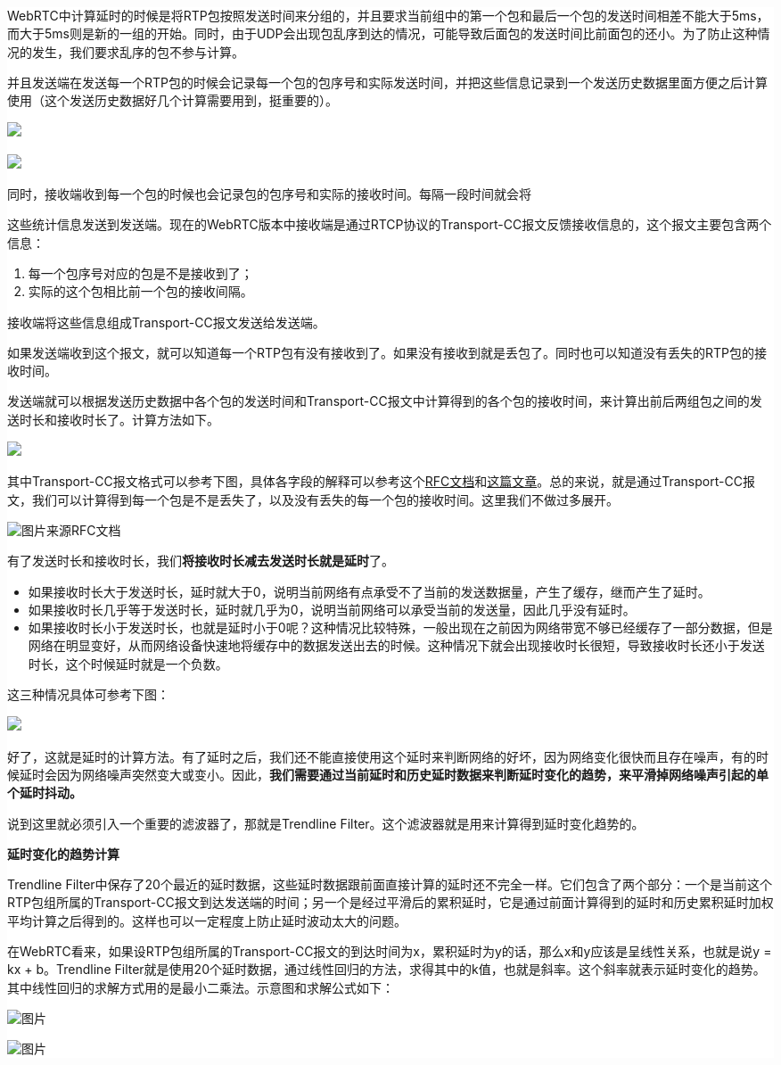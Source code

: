 WebRTC中计算延时的时候是将RTP包按照发送时间来分组的，并且要求当前组中的第一个包和最后一个包的发送时间相差不能大于5ms，而大于5ms则是新的一组的开始。同时，由于UDP会出现包乱序到达的情况，可能导致后面包的发送时间比前面包的还小。为了防止这种情况的发生，我们要求乱序的包不参与计算。

并且发送端在发送每一个RTP包的时候会记录每一个包的包序号和实际发送时间，并把这些信息记录到一个发送历史数据里面方便之后计算使用（这个发送历史数据好几个计算需要用到，挺重要的）。

![](https://static001.geekbang.org/resource/image/e1/17/e1f36fecdcd4a402c84f4458f92cbd17.jpeg?wh=1920x1080)

![](https://static001.geekbang.org/resource/image/51/51/514cb5c090aeb5ec52f830cb09bd9651.jpeg?wh=1920x1080)

同时，接收端收到每一个包的时候也会记录包的包序号和实际的接收时间。每隔一段时间就会将

这些统计信息发送到发送端。现在的WebRTC版本中接收端是通过RTCP协议的Transport-CC报文反馈接收信息的，这个报文主要包含两个信息：

1. 每一个包序号对应的包是不是接收到了；
2. 实际的这个包相比前一个包的接收间隔。

接收端将这些信息组成Transport-CC报文发送给发送端。

如果发送端收到这个报文，就可以知道每一个RTP包有没有接收到了。如果没有接收到就是丢包了。同时也可以知道没有丢失的RTP包的接收时间。

发送端就可以根据发送历史数据中各个包的发送时间和Transport-CC报文中计算得到的各个包的接收时间，来计算出前后两组包之间的发送时长和接收时长了。计算方法如下。

![](https://static001.geekbang.org/resource/image/af/59/afayy53db3f7041e01dd5bff17dcfc59.jpeg?wh=1920x1080)

其中Transport-CC报文格式可以参考下图，具体各字段的解释可以参考这个[RFC文档](https://datatracker.ietf.org/doc/html/draft-holmer-rmcat-transport-wide-cc-extensions-01)和[这篇文章](https://blog.jianchihu.net/webrtc-research-transport-cc-rtp-rtcp.html)。总的来说，就是通过Transport-CC报文，我们可以计算得到每一个包是不是丢失了，以及没有丢失的每一个包的接收时间。这里我们不做过多展开。

![](https://static001.geekbang.org/resource/image/56/e3/563861306be7175ac5a5c8919cba76e3.png?wh=1124x818 "图片来源RFC文档")

有了发送时长和接收时长，我们**将接收时长减去发送时长就是延时**了。

- 如果接收时长大于发送时长，延时就大于0，说明当前网络有点承受不了当前的发送数据量，产生了缓存，继而产生了延时。
- 如果接收时长几乎等于发送时长，延时就几乎为0，说明当前网络可以承受当前的发送量，因此几乎没有延时。
- 如果接收时长小于发送时长，也就是延时小于0呢？这种情况比较特殊，一般出现在之前因为网络带宽不够已经缓存了一部分数据，但是网络在明显变好，从而网络设备快速地将缓存中的数据发送出去的时候。这种情况下就会出现接收时长很短，导致接收时长还小于发送时长，这个时候延时就是一个负数。

这三种情况具体可参考下图：

![](https://static001.geekbang.org/resource/image/e7/db/e79de2971b32e5f1d5492892bbefb9db.jpeg?wh=1920x1080)

好了，这就是延时的计算方法。有了延时之后，我们还不能直接使用这个延时来判断网络的好坏，因为网络变化很快而且存在噪声，有的时候延时会因为网络噪声突然变大或变小。因此，**我们需要通过当前延时和历史延时数据来判断延时变化的趋势，来平滑掉网络噪声引起的单个延时抖动。**

说到这里就必须引入一个重要的滤波器了，那就是Trendline Filter。这个滤波器就是用来计算得到延时变化趋势的。

**延时变化的趋势计算**

Trendline Filter中保存了20个最近的延时数据，这些延时数据跟前面直接计算的延时还不完全一样。它们包含了两个部分：一个是当前这个RTP包组所属的Transport-CC报文到达发送端的时间；另一个是经过平滑后的累积延时，它是通过前面计算得到的延时和历史累积延时加权平均计算之后得到的。这样也可以一定程度上防止延时波动太大的问题。

在WebRTC看来，如果设RTP包组所属的Transport-CC报文的到达时间为x，累积延时为y的话，那么x和y应该是呈线性关系，也就是说y = kx + b。Trendline Filter就是使用20个延时数据，通过线性回归的方法，求得其中的k值，也就是斜率。这个斜率就表示延时变化的趋势。其中线性回归的求解方式用的是最小二乘法。示意图和求解公式如下：

![图片](https://static001.geekbang.org/resource/image/f8/71/f808d5b35039cfd1fb189980e3f65771.jpeg?wh=1084x892)

![图片](https://static001.geekbang.org/resource/image/27/f2/2735c395c7c7a0c0733061cf39b125f2.jpeg?wh=894x398)
